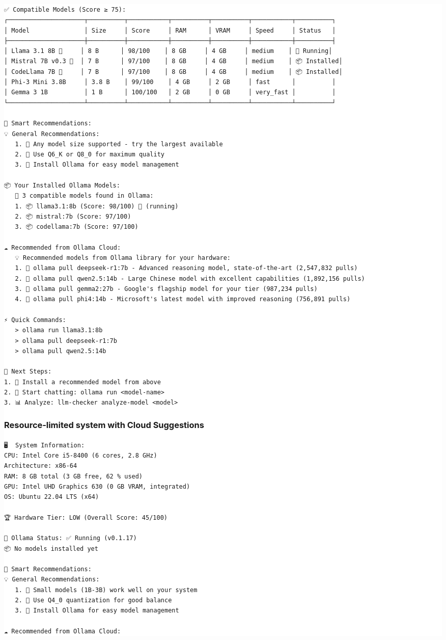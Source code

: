 ```
✅ Compatible Models (Score ≥ 75):
┌─────────────────────┬──────────┬───────────┬──────────┬──────────┬───────────┬──────────┐
│ Model               │ Size     │ Score     │ RAM      │ VRAM     │ Speed     │ Status   │
├─────────────────────┼──────────┼───────────┼──────────┼──────────┼───────────┼──────────┤
│ Llama 3.1 8B 🦙     │ 8 B      │ 98/100    │ 8 GB     │ 4 GB     │ medium    │ 🚀 Running│
│ Mistral 7B v0.3 🦙  │ 7 B      │ 97/100    │ 8 GB     │ 4 GB     │ medium    │ 📦 Installed│
│ CodeLlama 7B 🦙     │ 7 B      │ 97/100    │ 8 GB     │ 4 GB     │ medium    │ 📦 Installed│
│ Phi‑3 Mini 3.8B     │ 3.8 B    │ 99/100    │ 4 GB     │ 2 GB     │ fast      │          │
│ Gemma 3 1B          │ 1 B      │ 100/100   │ 2 GB     │ 0 GB     │ very_fast │          │
└─────────────────────┴──────────┴───────────┴──────────┴──────────┴───────────┴──────────┘

🎯 Smart Recommendations:
💡 General Recommendations:
   1. 🚀 Any model size supported - try the largest available
   2. 💎 Use Q6_K or Q8_0 for maximum quality
   3. 🦙 Install Ollama for easy model management

📦 Your Installed Ollama Models:
   🦙 3 compatible models found in Ollama:
   1. 📦 llama3.1:8b (Score: 98/100) 🚀 (running)
   2. 📦 mistral:7b (Score: 97/100)
   3. 📦 codellama:7b (Score: 97/100)

☁️ Recommended from Ollama Cloud:
   💡 Recommended models from Ollama library for your hardware:
   1. 🚀 ollama pull deepseek-r1:7b - Advanced reasoning model, state-of-the-art (2,547,832 pulls)
   2. 🚀 ollama pull qwen2.5:14b - Large Chinese model with excellent capabilities (1,892,156 pulls)
   3. 🚀 ollama pull gemma2:27b - Google's flagship model for your tier (987,234 pulls)
   4. 🚀 ollama pull phi4:14b - Microsoft's latest model with improved reasoning (756,891 pulls)

⚡ Quick Commands:
   > ollama run llama3.1:8b
   > ollama pull deepseek-r1:7b
   > ollama pull qwen2.5:14b

🎯 Next Steps:
1. 🚀 Install a recommended model from above
2. 💬 Start chatting: ollama run <model-name>
3. 📊 Analyze: llm-checker analyze-model <model>
```

### Resource‑limited system with Cloud Suggestions

```
🖥️  System Information:
CPU: Intel Core i5‑8400 (6 cores, 2.8 GHz)
Architecture: x86‑64
RAM: 8 GB total (3 GB free, 62 % used)
GPU: Intel UHD Graphics 630 (0 GB VRAM, integrated)
OS: Ubuntu 22.04 LTS (x64)

🏆 Hardware Tier: LOW (Overall Score: 45/100)

🦙 Ollama Status: ✅ Running (v0.1.17)
📦 No models installed yet

🎯 Smart Recommendations:
💡 General Recommendations:
   1. 🐤 Small models (1B-3B) work well on your system
   2. 🎯 Use Q4_0 quantization for good balance
   3. 🦙 Install Ollama for easy model management

☁️ Recommended from Ollama Cloud:
```